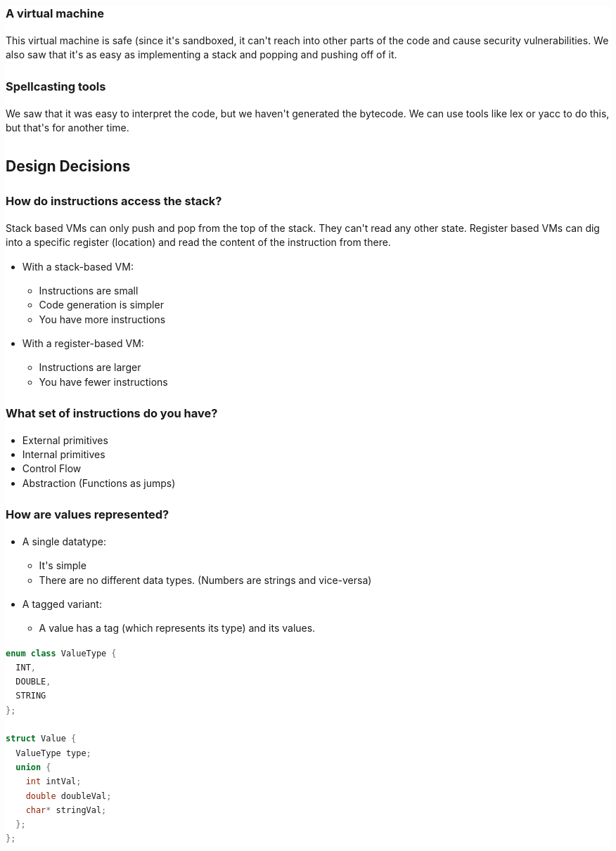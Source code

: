 ### A virtual machine

This virtual machine is safe (since it\'s sandboxed, it can\'t reach
into other parts of the code and cause security vulnerabilities. We also
saw that it\'s as easy as implementing a stack and popping and pushing
off of it.

### Spellcasting tools

We saw that it was easy to interpret the code, but we haven\'t generated
the bytecode. We can use tools like lex or yacc to do this, but that\'s
for another time.

## Design Decisions

### How do instructions access the stack?

Stack based VMs can only push and pop from the top of the stack. They
can\'t read any other state. Register based VMs can dig into a specific
register (location) and read the content of the instruction from there.

- With a stack-based VM:

  - Instructions are small
  - Code generation is simpler
  - You have more instructions

- With a register-based VM:

  - Instructions are larger
  - You have fewer instructions

### What set of instructions do you have?

- External primitives
- Internal primitives
- Control Flow
- Abstraction (Functions as jumps)

### How are values represented?

- A single datatype:

  - It\'s simple
  - There are no different data types. (Numbers are strings and
    vice-versa)

- A tagged variant:

  - A value has a tag (which represents its type) and its values.

```cpp
enum class ValueType {
  INT,
  DOUBLE,
  STRING
};

struct Value {
  ValueType type;
  union {
    int intVal;
    double doubleVal;
    char* stringVal;
  };
};
```
